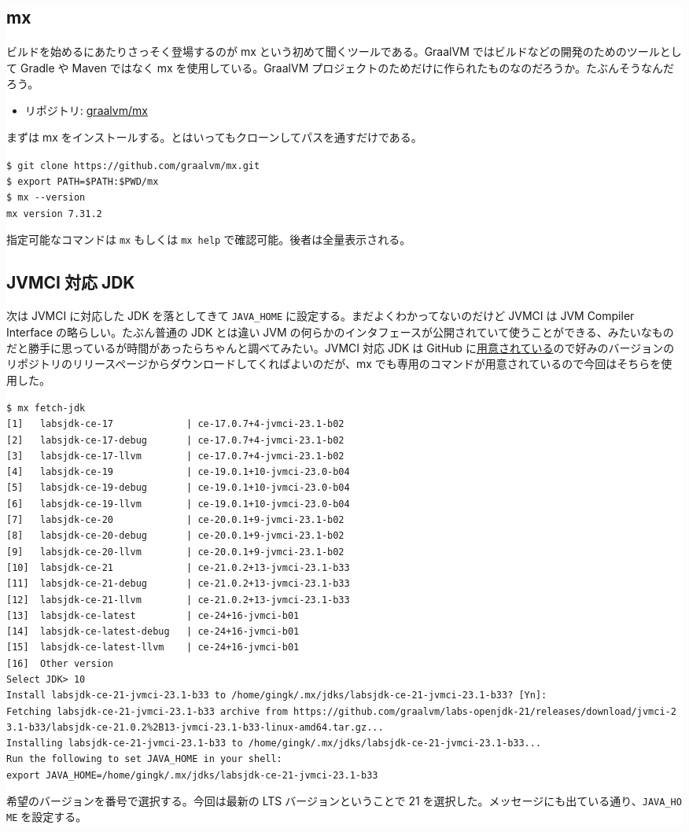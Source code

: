 ## mx

ビルドを始めるにあたりさっそく登場するのが mx という初めて聞くツールである。GraalVM ではビルドなどの開発のためのツールとして Gradle や Maven ではなく mx を使用している。GraalVM プロジェクトのためだけに作られたものなのだろうか。たぶんそうなんだろう。

- リポジトリ: <a href="https://github.com/graalvm/mx" target="_blank">graalvm/mx</a>

まずは mx をインストールする。とはいってもクローンしてパスを通すだけである。

```
$ git clone https://github.com/graalvm/mx.git
$ export PATH=$PATH:$PWD/mx
$ mx --version
mx version 7.31.2
```

指定可能なコマンドは `mx` もしくは `mx help` で確認可能。後者は全量表示される。

## JVMCI 対応 JDK

次は JVMCI に対応した JDK を落としてきて `JAVA_HOME` に設定する。まだよくわかってないのだけど JVMCI は JVM Compiler Interface の略らしい。たぶん普通の JDK とは違い JVM の何らかのインタフェースが公開されていて使うことができる、みたいなものだと勝手に思っているが時間があったらちゃんと調べてみたい。JVMCI 対応 JDK は GitHub に<a href="https://github.com/orgs/graalvm/repositories?type=all&q=labs-openjdk" target="_blank">用意されている</a>ので好みのバージョンのリポジトリのリリースページからダウンロードしてくればよいのだが、mx でも専用のコマンドが用意されているので今回はそちらを使用した。

```
$ mx fetch-jdk
[1]   labsjdk-ce-17             | ce-17.0.7+4-jvmci-23.1-b02
[2]   labsjdk-ce-17-debug       | ce-17.0.7+4-jvmci-23.1-b02
[3]   labsjdk-ce-17-llvm        | ce-17.0.7+4-jvmci-23.1-b02
[4]   labsjdk-ce-19             | ce-19.0.1+10-jvmci-23.0-b04
[5]   labsjdk-ce-19-debug       | ce-19.0.1+10-jvmci-23.0-b04
[6]   labsjdk-ce-19-llvm        | ce-19.0.1+10-jvmci-23.0-b04
[7]   labsjdk-ce-20             | ce-20.0.1+9-jvmci-23.1-b02
[8]   labsjdk-ce-20-debug       | ce-20.0.1+9-jvmci-23.1-b02
[9]   labsjdk-ce-20-llvm        | ce-20.0.1+9-jvmci-23.1-b02
[10]  labsjdk-ce-21             | ce-21.0.2+13-jvmci-23.1-b33
[11]  labsjdk-ce-21-debug       | ce-21.0.2+13-jvmci-23.1-b33
[12]  labsjdk-ce-21-llvm        | ce-21.0.2+13-jvmci-23.1-b33
[13]  labsjdk-ce-latest         | ce-24+16-jvmci-b01
[14]  labsjdk-ce-latest-debug   | ce-24+16-jvmci-b01
[15]  labsjdk-ce-latest-llvm    | ce-24+16-jvmci-b01
[16]  Other version
Select JDK> 10
Install labsjdk-ce-21-jvmci-23.1-b33 to /home/gingk/.mx/jdks/labsjdk-ce-21-jvmci-23.1-b33? [Yn]:
Fetching labsjdk-ce-21-jvmci-23.1-b33 archive from https://github.com/graalvm/labs-openjdk-21/releases/download/jvmci-23.1-b33/labsjdk-ce-21.0.2%2B13-jvmci-23.1-b33-linux-amd64.tar.gz...
Installing labsjdk-ce-21-jvmci-23.1-b33 to /home/gingk/.mx/jdks/labsjdk-ce-21-jvmci-23.1-b33...
Run the following to set JAVA_HOME in your shell:
export JAVA_HOME=/home/gingk/.mx/jdks/labsjdk-ce-21-jvmci-23.1-b33
```

希望のバージョンを番号で選択する。今回は最新の LTS バージョンということで 21 を選択した。メッセージにも出ている通り、`JAVA_HOME` を設定する。
